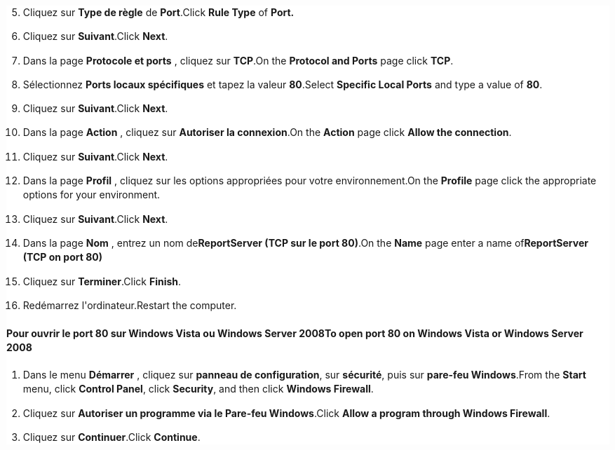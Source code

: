 5.  <span data-ttu-id="45aca-130">Cliquez sur **Type de règle** de **Port**.</span><span class="sxs-lookup"><span data-stu-id="45aca-130">Click **Rule Type** of **Port.**</span></span>  
  
6.  <span data-ttu-id="45aca-131">Cliquez sur **Suivant**.</span><span class="sxs-lookup"><span data-stu-id="45aca-131">Click **Next**.</span></span>  
  
7.  <span data-ttu-id="45aca-132">Dans la page **Protocole et ports** , cliquez sur **TCP**.</span><span class="sxs-lookup"><span data-stu-id="45aca-132">On the **Protocol and Ports** page click **TCP**.</span></span>  
  
8.  <span data-ttu-id="45aca-133">Sélectionnez **Ports locaux spécifiques** et tapez la valeur **80**.</span><span class="sxs-lookup"><span data-stu-id="45aca-133">Select **Specific Local Ports** and type a value of **80**.</span></span>  
  
9. <span data-ttu-id="45aca-134">Cliquez sur **Suivant**.</span><span class="sxs-lookup"><span data-stu-id="45aca-134">Click **Next**.</span></span>  
  
10. <span data-ttu-id="45aca-135">Dans la page **Action** , cliquez sur **Autoriser la connexion**.</span><span class="sxs-lookup"><span data-stu-id="45aca-135">On the **Action** page click **Allow the connection**.</span></span>  
  
11. <span data-ttu-id="45aca-136">Cliquez sur **Suivant**.</span><span class="sxs-lookup"><span data-stu-id="45aca-136">Click **Next**.</span></span>  
  
12. <span data-ttu-id="45aca-137">Dans la page **Profil** , cliquez sur les options appropriées pour votre environnement.</span><span class="sxs-lookup"><span data-stu-id="45aca-137">On the **Profile** page click the appropriate options for your environment.</span></span>  
  
13. <span data-ttu-id="45aca-138">Cliquez sur **Suivant**.</span><span class="sxs-lookup"><span data-stu-id="45aca-138">Click **Next**.</span></span>  
  
14. <span data-ttu-id="45aca-139">Dans la page **Nom** , entrez un nom de**ReportServer (TCP sur le port 80)**.</span><span class="sxs-lookup"><span data-stu-id="45aca-139">On the **Name** page enter a name of**ReportServer (TCP on port 80)**</span></span>  
  
15. <span data-ttu-id="45aca-140">Cliquez sur **Terminer**.</span><span class="sxs-lookup"><span data-stu-id="45aca-140">Click **Finish**.</span></span>  
  
16. <span data-ttu-id="45aca-141">Redémarrez l'ordinateur.</span><span class="sxs-lookup"><span data-stu-id="45aca-141">Restart the computer.</span></span>  
  
#### <a name="to-open-port-80-on-windows-vista-or-windows-server-2008"></a><span data-ttu-id="45aca-142">Pour ouvrir le port 80 sur Windows Vista ou Windows Server 2008</span><span class="sxs-lookup"><span data-stu-id="45aca-142">To open port 80 on Windows Vista or Windows Server 2008</span></span>  
  
1.  <span data-ttu-id="45aca-143">Dans le menu **Démarrer** , cliquez sur **panneau de configuration**, sur **sécurité**, puis sur **pare-feu Windows**.</span><span class="sxs-lookup"><span data-stu-id="45aca-143">From the **Start** menu, click **Control Panel**, click **Security**, and then click **Windows Firewall**.</span></span>  
  
2.  <span data-ttu-id="45aca-144">Cliquez sur **Autoriser un programme via le Pare-feu Windows**.</span><span class="sxs-lookup"><span data-stu-id="45aca-144">Click **Allow a program through Windows Firewall**.</span></span>  
  
3.  <span data-ttu-id="45aca-145">Cliquez sur **Continuer**.</span><span class="sxs-lookup"><span data-stu-id="45aca-145">Click **Continue**.</span></span>  
  